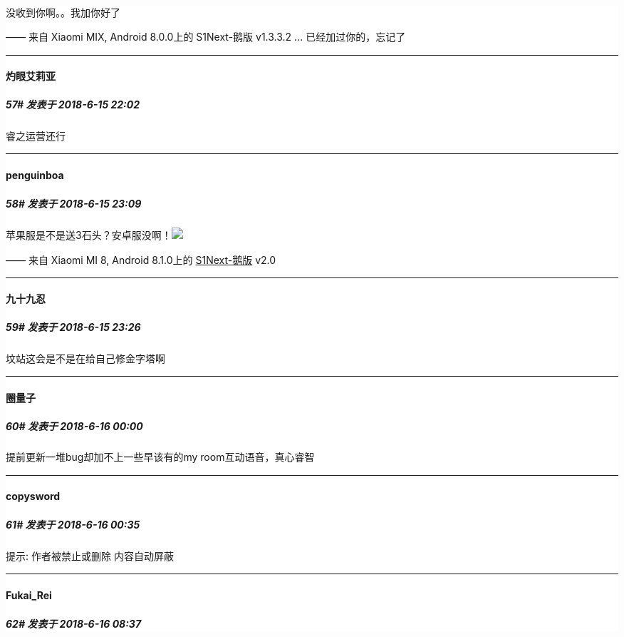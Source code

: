 没收到你啊。。我加你好了


—— 来自 Xiaomi MIX, Android 8.0.0上的 S1Next-鹅版 v1.3.3.2 ...</blockquote>
已经加过你的，忘记了


*****

####  灼眼艾莉亚  
##### 57#       发表于 2018-6-15 22:02


 睿之运营还行


*****

####  penguinboa  
##### 58#       发表于 2018-6-15 23:09


苹果服是不是送3石头？安卓服没啊！<img src="https://static.saraba1st.com/image/smiley/face2017/118.png" referrerpolicy="no-referrer">

—— 来自 Xiaomi MI 8, Android 8.1.0上的 [S1Next-鹅版](https://github.com/ykrank/S1-Next/releases) v2.0


*****

####  九十九忍  
##### 59#       发表于 2018-6-15 23:26


坟站这会是不是在给自己修金字塔啊


*****

####  圈量子  
##### 60#       发表于 2018-6-16 00:00


提前更新一堆bug却加不上一些早该有的my room互动语音，真心睿智


*****

####  copysword  
##### 61#       发表于 2018-6-16 00:35

提示: 作者被禁止或删除 内容自动屏蔽


*****

####  Fukai_Rei  
##### 62#       发表于 2018-6-16 08:37

